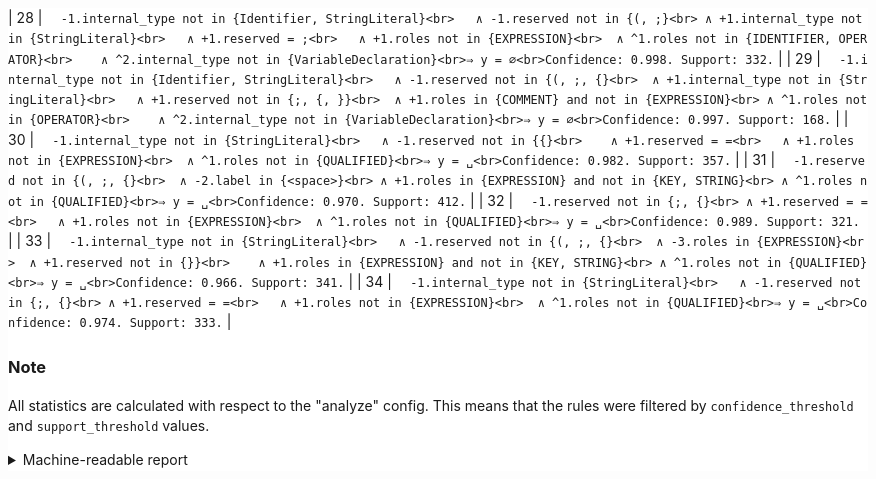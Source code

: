 | 28 | `  -1.internal_type not in {Identifier, StringLiteral}<br>	∧ -1.reserved not in {(, ;}<br>	∧ +1.internal_type not in {StringLiteral}<br>	∧ +1.reserved = ;<br>	∧ +1.roles not in {EXPRESSION}<br>	∧ ^1.roles not in {IDENTIFIER, OPERATOR}<br>	∧ ^2.internal_type not in {VariableDeclaration}<br>⇒ y = ∅<br>Confidence: 0.998. Support: 332.` |
| 29 | `  -1.internal_type not in {Identifier, StringLiteral}<br>	∧ -1.reserved not in {(, ;, {}<br>	∧ +1.internal_type not in {StringLiteral}<br>	∧ +1.reserved not in {;, {, }}<br>	∧ +1.roles in {COMMENT} and not in {EXPRESSION}<br>	∧ ^1.roles not in {OPERATOR}<br>	∧ ^2.internal_type not in {VariableDeclaration}<br>⇒ y = ∅<br>Confidence: 0.997. Support: 168.` |
| 30 | `  -1.internal_type not in {StringLiteral}<br>	∧ -1.reserved not in {{}<br>	∧ +1.reserved = =<br>	∧ +1.roles not in {EXPRESSION}<br>	∧ ^1.roles not in {QUALIFIED}<br>⇒ y = ␣<br>Confidence: 0.982. Support: 357.` |
| 31 | `  -1.reserved not in {(, ;, {}<br>	∧ -2.label in {<space>}<br>	∧ +1.roles in {EXPRESSION} and not in {KEY, STRING}<br>	∧ ^1.roles not in {QUALIFIED}<br>⇒ y = ␣<br>Confidence: 0.970. Support: 412.` |
| 32 | `  -1.reserved not in {;, {}<br>	∧ +1.reserved = =<br>	∧ +1.roles not in {EXPRESSION}<br>	∧ ^1.roles not in {QUALIFIED}<br>⇒ y = ␣<br>Confidence: 0.989. Support: 321.` |
| 33 | `  -1.internal_type not in {StringLiteral}<br>	∧ -1.reserved not in {(, ;, {}<br>	∧ -3.roles in {EXPRESSION}<br>	∧ +1.reserved not in {}}<br>	∧ +1.roles in {EXPRESSION} and not in {KEY, STRING}<br>	∧ ^1.roles not in {QUALIFIED}<br>⇒ y = ␣<br>Confidence: 0.966. Support: 341.` |
| 34 | `  -1.internal_type not in {StringLiteral}<br>	∧ -1.reserved not in {;, {}<br>	∧ +1.reserved = =<br>	∧ +1.roles not in {EXPRESSION}<br>	∧ ^1.roles not in {QUALIFIED}<br>⇒ y = ␣<br>Confidence: 0.974. Support: 333.` |

### Note
All statistics are calculated with respect to the "analyze" config. This means that the rules were filtered by
`confidence_threshold` and `support_threshold` values.

<details><summary>Machine-readable report</summary></details>

